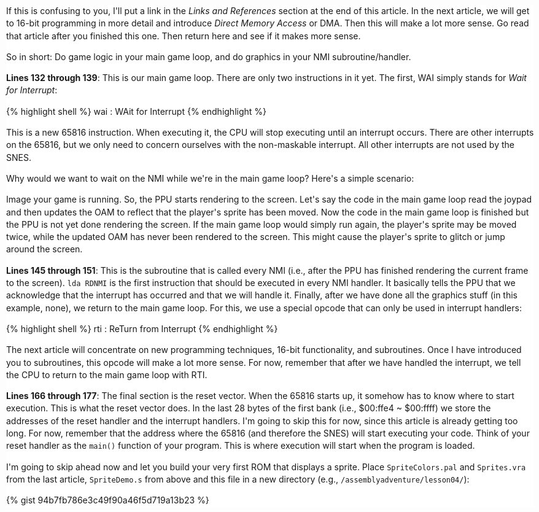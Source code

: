 If this is confusing to you, I'll put a link in the *Links and References* section at the end of this article. In the next article, we will get to 16-bit programming in more detail and introduce *Direct Memory Access* or DMA. Then this will make a lot more sense. Go read that article after you finished this one. Then return here and see if it makes more sense.

So in short: Do game logic in your main game loop, and do graphics in your NMI subroutine/handler.

**Lines 132 through 139**: This is our main game loop. There are only two instructions in it yet. The first, WAI simply stands for *Wait for Interrupt*:

{% highlight shell %}
wai : WAit for Interrupt
{% endhighlight %}

This is a new 65816 instruction. When executing it, the CPU will stop executing until an interrupt occurs. There are other interrupts on the 65816, but we only need to concern ourselves with the non-maskable interrupt. All other interrupts are not used by the SNES.

Why would we want to wait on the NMI while we're in the main game loop? Here's a simple scenario:

Image your game is running. So, the PPU starts rendering to the screen. Let's say the code in the main game loop read the joypad and then updates the OAM to reflect that the player's sprite has been moved. Now the code in the main game loop is finished but the PPU is not yet done rendering the screen. If the main game loop would simply run again, the player's sprite may be moved twice, while the updated OAM has never been rendered to the screen. This might cause the player's sprite to glitch or jump around the screen.

**Lines 145 through 151**: This is the subroutine that is called every NMI (i.e., after the PPU has finished rendering the current frame to the screen). `lda RDNMI` is the first instruction that should be executed in every NMI handler. It basically tells the PPU that we acknowledge that the interrupt has occurred and that we will handle it. Finally, after we have done all the graphics stuff (in this example, none), we return to the main game loop. For this, we use a special opcode that can only be used in interrupt handlers:

{% highlight shell %}
rti : ReTurn from Interrupt
{% endhighlight %}

The next article will concentrate on new programming techniques, 16-bit functionality, and subroutines. Once I have introduced you to subroutines, this opcode will make a lot more sense. For now, remember that after we have handled the interrupt, we tell the CPU to return to the main game loop with RTI.

**Lines 166 through 177**: The final section is the reset vector. When the 65816 starts up, it somehow has to know where to start execution. This is what the reset vector does. In the last 28 bytes of the first bank (i.e., $00:ffe4 ~ $00:ffff) we store the addresses of the reset handler and the interrupt handlers. I'm going to skip this for now, since this article is already getting too long. For now, remember that the address where the 65816 (and therefore the SNES) will start executing your code. Think of your reset handler as the `main()` function of your program. This is where execution will start when the program is loaded.

I'm going to skip ahead now and let you build your very first ROM that displays a sprite. Place `SpriteColors.pal` and `Sprites.vra` from the last article, `SpriteDemo.s` from above and this file in a new directory (e.g., `/assemblyadventure/lesson04/`):

{% gist 94b7fb786e3c49f90a46f5d719a13b23 %}
